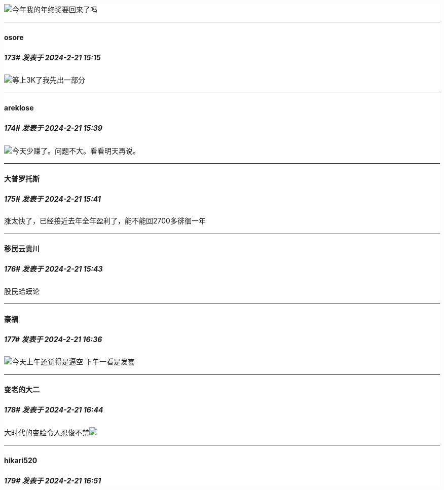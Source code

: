 <img src="https://static.saraba1st.com/image/smiley/face2017/067.png" referrerpolicy="no-referrer">今年我的年终奖要回来了吗


*****

####  osore  
##### 173#       发表于 2024-2-21 15:15

<img src="https://static.saraba1st.com/image/smiley/face2017/067.png" referrerpolicy="no-referrer">等上3K了我先出一部分


*****

####  areklose  
##### 174#       发表于 2024-2-21 15:39

<img src="https://static.saraba1st.com/image/smiley/face2017/037.png" referrerpolicy="no-referrer">今天少赚了。问题不大。看看明天再说。

*****

####  大普罗托斯  
##### 175#       发表于 2024-2-21 15:41

涨太快了，已经接近去年全年盈利了，能不能回2700多徘徊一年


*****

####  移民云贵川  
##### 176#       发表于 2024-2-21 15:43

股民蛤蟆论


*****

####  豪福  
##### 177#       发表于 2024-2-21 16:36

<img src="https://static.saraba1st.com/image/smiley/face2017/067.png" referrerpolicy="no-referrer">今天上午还觉得是逼空 下午一看是发套


*****

####  变老的大二  
##### 178#       发表于 2024-2-21 16:44

大时代的变脸令人忍俊不禁<img src="https://static.saraba1st.com/image/smiley/face2017/068.png" referrerpolicy="no-referrer">


*****

####  hikari520  
##### 179#       发表于 2024-2-21 16:51
